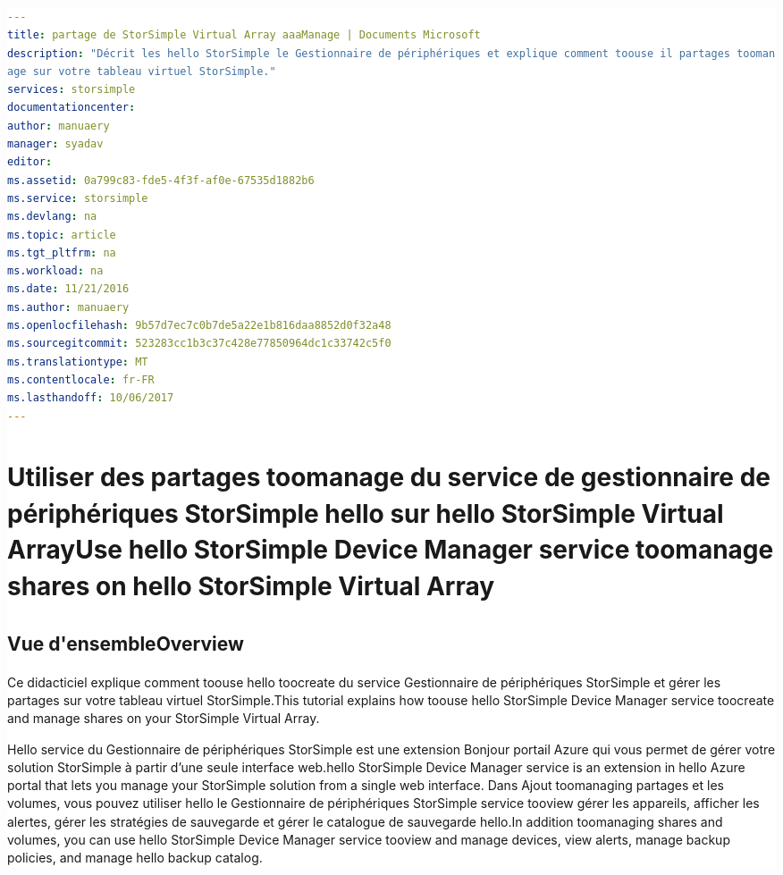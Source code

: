```yaml
---
title: partage de StorSimple Virtual Array aaaManage | Documents Microsoft
description: "Décrit les hello StorSimple le Gestionnaire de périphériques et explique comment toouse il partages toomanage sur votre tableau virtuel StorSimple."
services: storsimple
documentationcenter: 
author: manuaery
manager: syadav
editor: 
ms.assetid: 0a799c83-fde5-4f3f-af0e-67535d1882b6
ms.service: storsimple
ms.devlang: na
ms.topic: article
ms.tgt_pltfrm: na
ms.workload: na
ms.date: 11/21/2016
ms.author: manuaery
ms.openlocfilehash: 9b57d7ec7c0b7de5a22e1b816daa8852d0f32a48
ms.sourcegitcommit: 523283cc1b3c37c428e77850964dc1c33742c5f0
ms.translationtype: MT
ms.contentlocale: fr-FR
ms.lasthandoff: 10/06/2017
---
```

# <a name="use-hello-storsimple-device-manager-service-toomanage-shares-on-hello-storsimple-virtual-array"></a><span data-ttu-id="fa1fa-103">Utiliser des partages toomanage du service de gestionnaire de périphériques StorSimple hello sur hello StorSimple Virtual Array</span><span class="sxs-lookup"><span data-stu-id="fa1fa-103">Use hello StorSimple Device Manager service toomanage shares on hello StorSimple Virtual Array</span></span>

## <a name="overview"></a><span data-ttu-id="fa1fa-104">Vue d'ensemble</span><span class="sxs-lookup"><span data-stu-id="fa1fa-104">Overview</span></span>

<span data-ttu-id="fa1fa-105">Ce didacticiel explique comment toouse hello toocreate du service Gestionnaire de périphériques StorSimple et gérer les partages sur votre tableau virtuel StorSimple.</span><span class="sxs-lookup"><span data-stu-id="fa1fa-105">This tutorial explains how toouse hello StorSimple Device Manager service toocreate and manage shares on your StorSimple Virtual Array.</span></span>

<span data-ttu-id="fa1fa-106">Hello service du Gestionnaire de périphériques StorSimple est une extension Bonjour portail Azure qui vous permet de gérer votre solution StorSimple à partir d’une seule interface web.</span><span class="sxs-lookup"><span data-stu-id="fa1fa-106">hello StorSimple Device Manager service is an extension in hello Azure portal that lets you manage your StorSimple solution from a single web interface.</span></span> <span data-ttu-id="fa1fa-107">Dans Ajout toomanaging partages et les volumes, vous pouvez utiliser hello le Gestionnaire de périphériques StorSimple service tooview gérer les appareils, afficher les alertes, gérer les stratégies de sauvegarde et gérer le catalogue de sauvegarde hello.</span><span class="sxs-lookup"><span data-stu-id="fa1fa-107">In addition toomanaging shares and volumes, you can use hello StorSimple Device Manager service tooview and manage devices, view alerts, manage backup policies, and manage hello backup catalog.</span></span>
